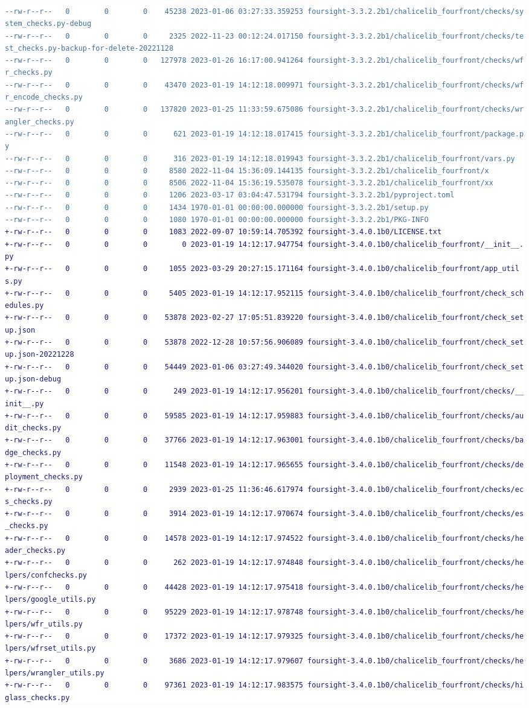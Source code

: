 ```diff
--rw-r--r--   0        0        0    45238 2023-01-06 03:27:33.359253 foursight-3.3.2.2b1/chalicelib_fourfront/checks/system_checks.py-debug
--rw-r--r--   0        0        0     2325 2022-11-23 00:12:24.017150 foursight-3.3.2.2b1/chalicelib_fourfront/checks/test_checks.py-backup-for-delete-20221128
--rw-r--r--   0        0        0   127978 2023-01-26 16:17:00.941264 foursight-3.3.2.2b1/chalicelib_fourfront/checks/wfr_checks.py
--rw-r--r--   0        0        0    43470 2023-01-19 14:12:18.009971 foursight-3.3.2.2b1/chalicelib_fourfront/checks/wfr_encode_checks.py
--rw-r--r--   0        0        0   137820 2023-01-25 11:33:59.675086 foursight-3.3.2.2b1/chalicelib_fourfront/checks/wrangler_checks.py
--rw-r--r--   0        0        0      621 2023-01-19 14:12:18.017415 foursight-3.3.2.2b1/chalicelib_fourfront/package.py
--rw-r--r--   0        0        0      316 2023-01-19 14:12:18.019943 foursight-3.3.2.2b1/chalicelib_fourfront/vars.py
--rw-r--r--   0        0        0     8580 2022-11-04 15:36:09.144135 foursight-3.3.2.2b1/chalicelib_fourfront/x
--rw-r--r--   0        0        0     8506 2022-11-04 15:36:19.535078 foursight-3.3.2.2b1/chalicelib_fourfront/xx
--rw-r--r--   0        0        0     1206 2023-03-17 03:04:47.531794 foursight-3.3.2.2b1/pyproject.toml
--rw-r--r--   0        0        0     1434 1970-01-01 00:00:00.000000 foursight-3.3.2.2b1/setup.py
--rw-r--r--   0        0        0     1080 1970-01-01 00:00:00.000000 foursight-3.3.2.2b1/PKG-INFO
+-rw-r--r--   0        0        0     1083 2022-09-07 10:59:14.705392 foursight-3.4.0.1b0/LICENSE.txt
+-rw-r--r--   0        0        0        0 2023-01-19 14:12:17.947754 foursight-3.4.0.1b0/chalicelib_fourfront/__init__.py
+-rw-r--r--   0        0        0     1055 2023-03-29 20:27:15.171164 foursight-3.4.0.1b0/chalicelib_fourfront/app_utils.py
+-rw-r--r--   0        0        0     5405 2023-01-19 14:12:17.952115 foursight-3.4.0.1b0/chalicelib_fourfront/check_schedules.py
+-rw-r--r--   0        0        0    53878 2023-02-27 17:05:51.839220 foursight-3.4.0.1b0/chalicelib_fourfront/check_setup.json
+-rw-r--r--   0        0        0    53878 2022-12-28 10:57:56.906089 foursight-3.4.0.1b0/chalicelib_fourfront/check_setup.json-20221228
+-rw-r--r--   0        0        0    54449 2023-01-06 03:27:49.344020 foursight-3.4.0.1b0/chalicelib_fourfront/check_setup.json-debug
+-rw-r--r--   0        0        0      249 2023-01-19 14:12:17.956201 foursight-3.4.0.1b0/chalicelib_fourfront/checks/__init__.py
+-rw-r--r--   0        0        0    59585 2023-01-19 14:12:17.959883 foursight-3.4.0.1b0/chalicelib_fourfront/checks/audit_checks.py
+-rw-r--r--   0        0        0    37766 2023-01-19 14:12:17.963001 foursight-3.4.0.1b0/chalicelib_fourfront/checks/badge_checks.py
+-rw-r--r--   0        0        0    11548 2023-01-19 14:12:17.965655 foursight-3.4.0.1b0/chalicelib_fourfront/checks/deployment_checks.py
+-rw-r--r--   0        0        0     2939 2023-01-25 11:36:46.617974 foursight-3.4.0.1b0/chalicelib_fourfront/checks/ecs_checks.py
+-rw-r--r--   0        0        0     3914 2023-01-19 14:12:17.970674 foursight-3.4.0.1b0/chalicelib_fourfront/checks/es_checks.py
+-rw-r--r--   0        0        0    14578 2023-01-19 14:12:17.974522 foursight-3.4.0.1b0/chalicelib_fourfront/checks/header_checks.py
+-rw-r--r--   0        0        0      262 2023-01-19 14:12:17.974848 foursight-3.4.0.1b0/chalicelib_fourfront/checks/helpers/confchecks.py
+-rw-r--r--   0        0        0    44428 2023-01-19 14:12:17.975418 foursight-3.4.0.1b0/chalicelib_fourfront/checks/helpers/google_utils.py
+-rw-r--r--   0        0        0    95229 2023-01-19 14:12:17.978748 foursight-3.4.0.1b0/chalicelib_fourfront/checks/helpers/wfr_utils.py
+-rw-r--r--   0        0        0    17372 2023-01-19 14:12:17.979325 foursight-3.4.0.1b0/chalicelib_fourfront/checks/helpers/wfrset_utils.py
+-rw-r--r--   0        0        0     3686 2023-01-19 14:12:17.979607 foursight-3.4.0.1b0/chalicelib_fourfront/checks/helpers/wrangler_utils.py
+-rw-r--r--   0        0        0    97361 2023-01-19 14:12:17.983575 foursight-3.4.0.1b0/chalicelib_fourfront/checks/higlass_checks.py
```